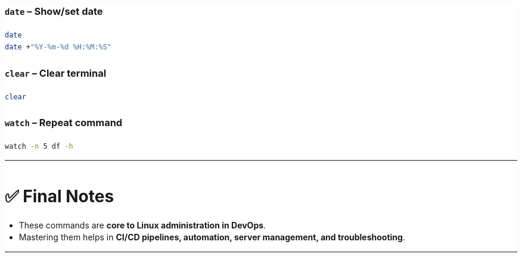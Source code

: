### `date` – Show/set date

```bash
date
date +"%Y-%m-%d %H:%M:%S"
```

### `clear` – Clear terminal

```bash
clear
```

### `watch` – Repeat command

```bash
watch -n 5 df -h
```

---

# ✅ Final Notes

* These commands are **core to Linux administration in DevOps**.
* Mastering them helps in **CI/CD pipelines, automation, server management, and troubleshooting**.

---
